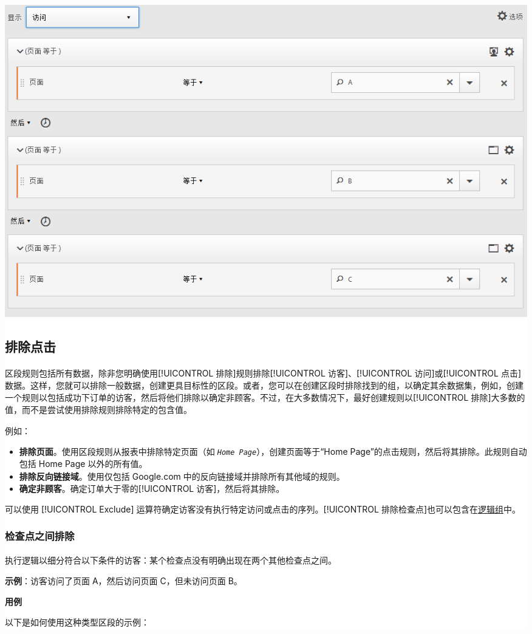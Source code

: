 ![](assets/nesting_sequential_seg.png)

## 排除点击

区段规则包括所有数据，除非您明确使用[!UICONTROL 排除]规则排除[!UICONTROL 访客]、[!UICONTROL 访问]或[!UICONTROL 点击]数据。这样，您就可以排除一般数据，创建更具目标性的区段。或者，您可以在创建区段时排除找到的组，以确定其余数据集，例如，创建一个规则以包括成功下订单的访客，然后将他们排除以确定非顾客。不过，在大多数情况下，最好创建规则以[!UICONTROL 排除]大多数的值，而不是尝试使用排除规则排除特定的包含值。

例如：

* **排除页面**。使用区段规则从报表中排除特定页面（如 *`Home Page`*），创建页面等于“Home Page”的点击规则，然后将其排除。此规则自动包括 Home Page 以外的所有值。
* **排除反向链接域**。使用仅包括 Google.com 中的反向链接域并排除所有其他域的规则。
* **确定非顾客**。确定订单大于零的[!UICONTROL 访客]，然后将其排除。

可以使用 [!UICONTROL Exclude] 运算符确定访客没有执行特定访问或点击的序列。[!UICONTROL 排除检查点]也可以包含在[逻辑组](/help/components/segmentation/segmentation-workflow/seg-sequential-build.md)中。

### 检查点之间排除

执行逻辑以细分符合以下条件的访客：某个检查点没有明确出现在两个其他检查点之间。

**示例**：访客访问了页面 A，然后访问页面 C，但未访问页面 B。

**用例**

以下是如何使用这种类型区段的示例：
